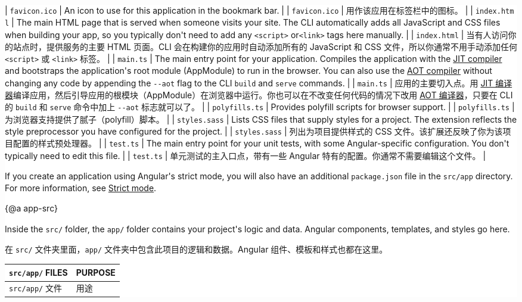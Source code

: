 | `favicon.ico`     | An icon to use for this application in the bookmark bar.                                                                                                                                                                                                                                                                                                                                        |
| `favicon.ico`     | 用作该应用在标签栏中的图标。                                                                                                                                                                                                                                                                                                                                                                 |
| `index.html`      | The main HTML page that is served when someone visits your site. The CLI automatically adds all JavaScript and CSS files when building your app, so you typically don't need to add any `<script>` or`<link>` tags here manually.                                                                                                                                                               |
| `index.html`      | 当有人访问你的站点时，提供服务的主要 HTML 页面。CLI 会在构建你的应用时自动添加所有的 JavaScript 和 CSS 文件，所以你通常不用手动添加任何 `<script>` 或 `<link>` 标签。                                                                                                                                                                                                                                    |
| `main.ts`         | The main entry point for your application. Compiles the application with the [JIT compiler](guide/glossary#jit) and bootstraps the application's root module (AppModule) to run in the browser. You can also use the [AOT compiler](guide/aot-compiler) without changing any code by appending the `--aot` flag to the CLI `build` and `serve` commands. |
| `main.ts`         | 应用的主要切入点。用 [JIT 编译器](guide/glossary#jit)编译应用，然后引导应用的根模块（AppModule）在浏览器中运行。你也可以在不改变任何代码的情况下改用 [AOT 编译器](https://angular.io/guide/aot-compiler)，只要在 CLI 的 `build` 和 `serve` 命令中加上 `--aot` 标志就可以了。                                                                                                         |
| `polyfills.ts`    | Provides polyfill scripts for browser support.                                                                                                                                                                                                                                                                                                                                                  |
| `polyfills.ts`    | 为浏览器支持提供了腻子（polyfill）脚本。                                                                                                                                                                                                                                                                                                                                                               |
| `styles.sass`     | Lists CSS files that supply styles for a project. The extension reflects the style preprocessor you have configured for the project.                                                                                                                                                                                                                                                            |
| `styles.sass`     | 列出为项目提供样式的 CSS 文件。该扩展还反映了你为该项目配置的样式预处理器。                                                                                                                                                                                                                                                                                                                      |
| `test.ts`         | The main entry point for your unit tests, with some Angular-specific configuration. You don't typically need to edit this file.                                                                                                                                                                                                                                                                 |
| `test.ts`         | 单元测试的主入口点，带有一些 Angular 特有的配置。你通常不需要编辑这个文件。                                                                                                                                                                                                                                                                                                                      |

<div class="alert is-helpful">

If you create an application using Angular's strict mode, you will also have an additional `package.json` file in the `src/app` directory. For more information, see [Strict mode](/guide/strict-mode).

</div>

{@a app-src}

Inside the `src/` folder, the `app/` folder contains your project's logic and data.
Angular components, templates, and styles go here.

在 `src/` 文件夹里面，`app/` 文件夹中包含此项目的逻辑和数据。Angular 组件、模板和样式也都在这里。

| `src/app/` FILES            | PURPOSE                                                                                                                                                                                                                                             |
| :-------------------------- | :-------------------------------------------------------------------------------------------------------------------------------------------------------------------------------------------------------------------------------------------------- |
| `src/app/` 文件            | 用途                                                                                                                                                                                                                                                |